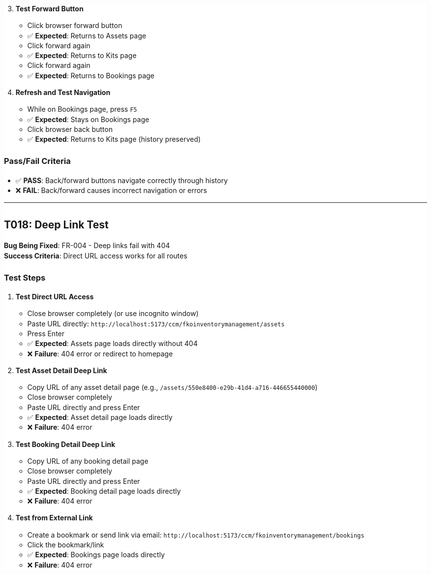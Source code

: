 3. **Test Forward Button**
   - Click browser forward button
   - ✅ **Expected**: Returns to Assets page
   - Click forward again
   - ✅ **Expected**: Returns to Kits page
   - Click forward again
   - ✅ **Expected**: Returns to Bookings page

4. **Refresh and Test Navigation**
   - While on Bookings page, press `F5`
   - ✅ **Expected**: Stays on Bookings page
   - Click browser back button
   - ✅ **Expected**: Returns to Kits page (history preserved)

### Pass/Fail Criteria

- ✅ **PASS**: Back/forward buttons navigate correctly through history
- ❌ **FAIL**: Back/forward causes incorrect navigation or errors

---

## T018: Deep Link Test

**Bug Being Fixed**: FR-004 - Deep links fail with 404  
**Success Criteria**: Direct URL access works for all routes

### Test Steps

1. **Test Direct URL Access**
   - Close browser completely (or use incognito window)
   - Paste URL directly: `http://localhost:5173/ccm/fkoinventorymanagement/assets`
   - Press Enter
   - ✅ **Expected**: Assets page loads directly without 404
   - ❌ **Failure**: 404 error or redirect to homepage

2. **Test Asset Detail Deep Link**
   - Copy URL of any asset detail page (e.g., `/assets/550e8400-e29b-41d4-a716-446655440000`)
   - Close browser completely
   - Paste URL directly and press Enter
   - ✅ **Expected**: Asset detail page loads directly
   - ❌ **Failure**: 404 error

3. **Test Booking Detail Deep Link**
   - Copy URL of any booking detail page
   - Close browser completely
   - Paste URL directly and press Enter
   - ✅ **Expected**: Booking detail page loads directly
   - ❌ **Failure**: 404 error

4. **Test from External Link**
   - Create a bookmark or send link via email: `http://localhost:5173/ccm/fkoinventorymanagement/bookings`
   - Click the bookmark/link
   - ✅ **Expected**: Bookings page loads directly
   - ❌ **Failure**: 404 error
